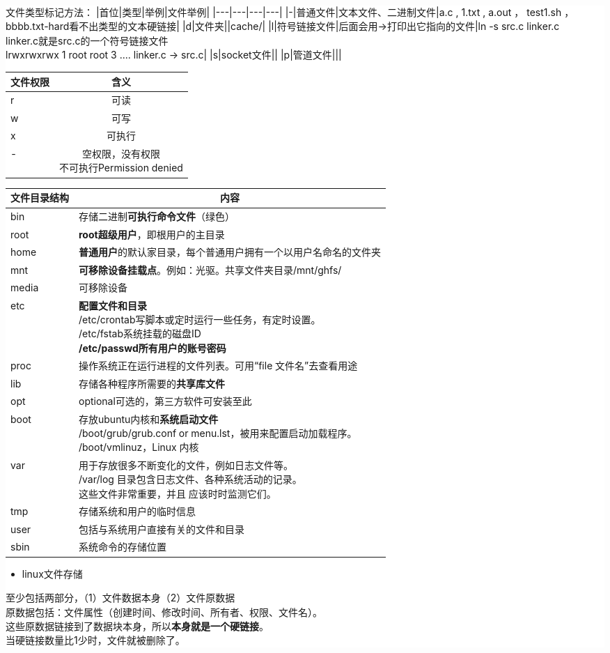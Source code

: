 文件类型标记方法：
|首位|类型|举例|文件举例|
|---|---|---|---|
|-|普通文件|文本文件、二进制文件|a.c , 1.txt  , a.out  ， test1.sh ，bbbb.txt-hard看不出类型的文本硬链接|
|d|文件夹||cache/|
|l|符号链接文件|后面会用->打印出它指向的文件|ln -s src.c linker.c<br>linker.c就是src.c的一个符号链接文件<br>lrwxrwxrwx 1 root root 3 .... linker.c -> src.c|
|s|socket文件||
|p|管道文件|||


|文件权限|含义|
|---|:---:|
|r|可读|
|w|可写|
|x|可执行|
|-|空权限，没有权限<br>不可执行Permission denied|


|文件目录结构|内容|
|---|---|
|bin|存储二进制**可执行命令文件**（绿色）|
|root|**root超级用户**，即根用户的主目录|
|home|**普通用户**的默认家目录，每个普通用户拥有一个以用户名命名的文件夹|
|mnt|**可移除设备挂载点**。例如：光驱。共享文件夹目录/mnt/ghfs/|
|media|可移除设备|
|etc|**配置文件和目录**<br>/etc/crontab写脚本或定时运行一些任务，有定时设置。<br>/etc/fstab系统挂载的磁盘ID<br>**/etc/passwd所有用户的账号密码**|
|proc|操作系统正在运行进程的文件列表。可用“file 文件名”去查看用途|
|lib|存储各种程序所需要的**共享库文件**|
|opt|optional可选的，第三方软件可安装至此|
|boot|存放ubuntu内核和**系统启动文件**<br>/boot/grub/grub.conf or menu.lst，被用来配置启动加载程序。<br>/boot/vmlinuz，Linux 内核|
|var|用于存放很多不断变化的文件，例如日志文件等。<br>/var/log 目录包含日志文件、各种系统活动的记录。<br>这些文件非常重要，并且 应该时时监测它们。|
|tmp|存储系统和用户的临时信息|
|user|包括与系统用户直接有关的文件和目录|
|sbin|系统命令的存储位置|

- linux文件存储
 
至少包括两部分，（1）文件数据本身（2）文件原数据  
原数据包括：文件属性（创建时间、修改时间、所有者、权限、文件名）。  
这些原数据链接到了数据块本身，所以**本身就是一个硬链接**。  
当硬链接数量比1少时，文件就被删除了。
